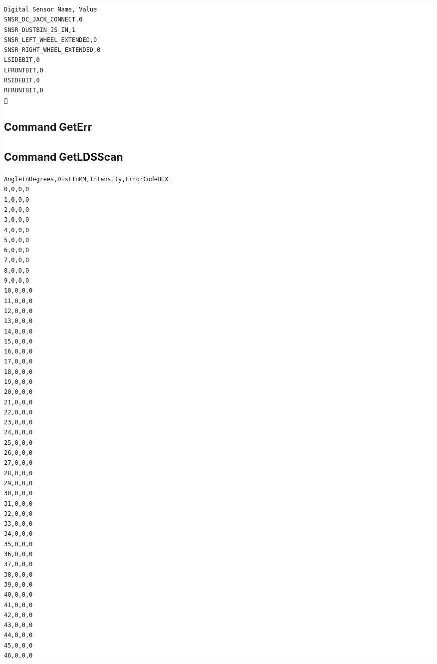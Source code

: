    Digital Sensor Name, Value
    SNSR_DC_JACK_CONNECT,0
    SNSR_DUSTBIN_IS_IN,1
    SNSR_LEFT_WHEEL_EXTENDED,0
    SNSR_RIGHT_WHEEL_EXTENDED,0
    LSIDEBIT,0
    LFRONTBIT,0
    RSIDEBIT,0
    RFRONTBIT,0
    
## Command GetErr

## Command GetLDSScan

    AngleInDegrees,DistInMM,Intensity,ErrorCodeHEX
    0,0,0,0
    1,0,0,0
    2,0,0,0
    3,0,0,0
    4,0,0,0
    5,0,0,0
    6,0,0,0
    7,0,0,0
    8,0,0,0
    9,0,0,0
    10,0,0,0
    11,0,0,0
    12,0,0,0
    13,0,0,0
    14,0,0,0
    15,0,0,0
    16,0,0,0
    17,0,0,0
    18,0,0,0
    19,0,0,0
    20,0,0,0
    21,0,0,0
    22,0,0,0
    23,0,0,0
    24,0,0,0
    25,0,0,0
    26,0,0,0
    27,0,0,0
    28,0,0,0
    29,0,0,0
    30,0,0,0
    31,0,0,0
    32,0,0,0
    33,0,0,0
    34,0,0,0
    35,0,0,0
    36,0,0,0
    37,0,0,0
    38,0,0,0
    39,0,0,0
    40,0,0,0
    41,0,0,0
    42,0,0,0
    43,0,0,0
    44,0,0,0
    45,0,0,0
    46,0,0,0